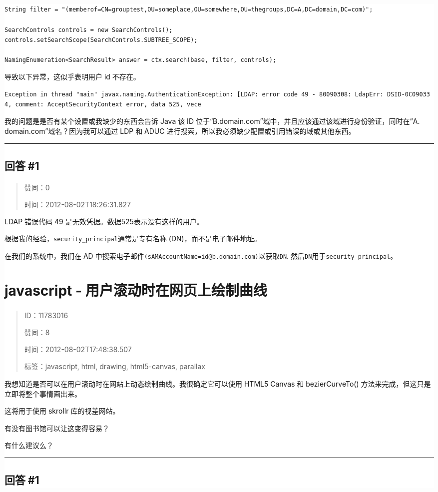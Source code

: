 ```
String filter = "(memberof=CN=grouptest,OU=someplace,OU=somewhere,OU=thegroups,DC=A,DC=domain,DC=com)";

SearchControls controls = new SearchControls();
controls.setSearchScope(SearchControls.SUBTREE_SCOPE);

NamingEnumeration<SearchResult> answer = ctx.search(base, filter, controls); 
```

导致以下异常，这似乎表明用户 id 不存在。

```
Exception in thread "main" javax.naming.AuthenticationException: [LDAP: error code 49 - 80090308: LdapErr: DSID-0C090334, comment: AcceptSecurityContext error, data 525, vece 
```

我的问题是是否有某个设置或我缺少的东西会告诉 Java 该 ID 位于“B.domain.com”域中，并且应该通过该域进行身份验证，同时在“A. domain.com”域名？因为我可以通过 LDP 和 ADUC 进行搜索，所以我必须缺少配置或引用错误的域或其他东西。

* * *

## 回答 #1

> 赞同：0
> 
> 时间：2012-08-02T18:26:31.827

LDAP 错误代码 49 是无效凭据。数据525表示没有这样的用户。

根据我的经验，`security_principal`通常是专有名称 (DN)，而不是电子邮件地址。

在我们的系统中，我们在 AD 中搜索电子邮件`(sAMAccountName=id@b.domain.com)`以获取`DN`. 然后`DN`用于`security_principal`。

# javascript - 用户滚动时在网页上绘制曲线

> ID：11783016
> 
> 赞同：8
> 
> 时间：2012-08-02T17:48:38.507
> 
> 标签：javascript, html, drawing, html5-canvas, parallax

我想知道是否可以在用户滚动时在网站上动态绘制曲线。我很确定它可以使用 HTML5 Canvas 和 bezierCurveTo() 方法来完成，但这只是立即将整个事情画出来。

这将用于使用 skrollr 库的视差网站。

有没有图书馆可以让这变得容易？

有什么建议么？

* * *

## 回答 #1
